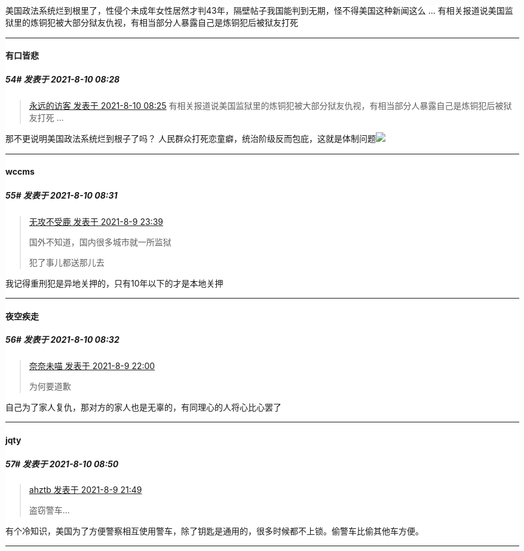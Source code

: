 美国政法系统烂到根里了，性侵个未成年女性居然才判43年，隔壁帖子我国能判到无期，怪不得美国这种新闻这么 ...</blockquote>
有相关报道说美国监狱里的炼铜犯被大部分狱友仇视，有相当部分人暴露自己是炼铜犯后被狱友打死


*****

####  有口皆悲  
##### 54#       发表于 2021-8-10 08:28


<blockquote><a href="httphttps://bbs.saraba1st.com/2b/forum.php?mod=redirect&amp;goto=findpost&amp;pid=52310740&amp;ptid=2019946" target="_blank">永远的访客 发表于 2021-8-10 08:25</a>
有相关报道说美国监狱里的炼铜犯被大部分狱友仇视，有相当部分人暴露自己是炼铜犯后被狱友打死 ...</blockquote>
那不更说明美国政法系统烂到根子了吗？
人民群众打死恋童癖，统治阶级反而包庇，这就是体制问题<img src="https://static.saraba1st.com/image/smiley/face2017/049.png" referrerpolicy="no-referrer">


*****

####  wccms  
##### 55#       发表于 2021-8-10 08:31


<blockquote><a href="httphttps://bbs.saraba1st.com/2b/forum.php?mod=redirect&amp;goto=findpost&amp;pid=52309299&amp;ptid=2019946" target="_blank">无攻不受鹿 发表于 2021-8-9 23:39</a>

国外不知道，国内很多城市就一所监狱

犯了事儿都送那儿去</blockquote>
我记得重刑犯是异地关押的，只有10年以下的才是本地关押


*****

####  夜空疾走  
##### 56#       发表于 2021-8-10 08:32


<blockquote><a href="httphttps://bbs.saraba1st.com/2b/forum.php?mod=redirect&amp;goto=findpost&amp;pid=52308375&amp;ptid=2019946" target="_blank">奈奈未喵 发表于 2021-8-9 22:00</a>

为何要道歉</blockquote>
自己为了家人复仇，那对方的家人也是无辜的，有同理心的人将心比心罢了


*****

####  jqty  
##### 57#       发表于 2021-8-10 08:50


<blockquote><a href="httphttps://bbs.saraba1st.com/2b/forum.php?mod=redirect&amp;goto=findpost&amp;pid=52308246&amp;ptid=2019946" target="_blank">ahztb 发表于 2021-8-9 21:49</a>

盗窃警车...</blockquote>
有个冷知识，美国为了方便警察相互使用警车，除了钥匙是通用的，很多时候都不上锁。偷警车比偷其他车方便。


*****
